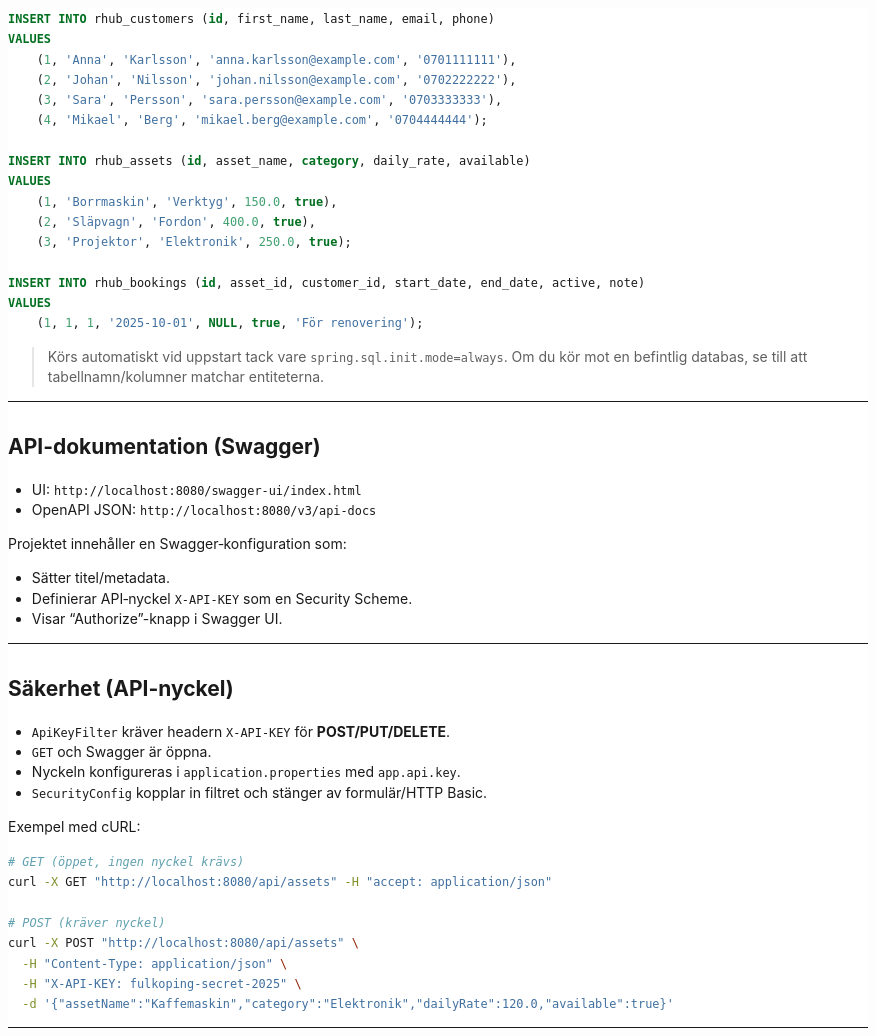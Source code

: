 ```sql
INSERT INTO rhub_customers (id, first_name, last_name, email, phone)
VALUES
    (1, 'Anna', 'Karlsson', 'anna.karlsson@example.com', '0701111111'),
    (2, 'Johan', 'Nilsson', 'johan.nilsson@example.com', '0702222222'),
    (3, 'Sara', 'Persson', 'sara.persson@example.com', '0703333333'),
    (4, 'Mikael', 'Berg', 'mikael.berg@example.com', '0704444444');

INSERT INTO rhub_assets (id, asset_name, category, daily_rate, available)
VALUES
    (1, 'Borrmaskin', 'Verktyg', 150.0, true),
    (2, 'Släpvagn', 'Fordon', 400.0, true),
    (3, 'Projektor', 'Elektronik', 250.0, true);

INSERT INTO rhub_bookings (id, asset_id, customer_id, start_date, end_date, active, note)
VALUES
    (1, 1, 1, '2025-10-01', NULL, true, 'För renovering');
```

> Körs automatiskt vid uppstart tack vare `spring.sql.init.mode=always`. Om du kör mot en befintlig databas, se till att tabellnamn/kolumner matchar entiteterna.

---

## API-dokumentation (Swagger)

- UI: `http://localhost:8080/swagger-ui/index.html`
- OpenAPI JSON: `http://localhost:8080/v3/api-docs`

Projektet innehåller en Swagger‑konfiguration som:
- Sätter titel/metadata.
- Definierar API‑nyckel `X-API-KEY` som en Security Scheme.
- Visar “Authorize”-knapp i Swagger UI.

---

## Säkerhet (API-nyckel)

- `ApiKeyFilter` kräver headern `X-API-KEY` för **POST/PUT/DELETE**.
- `GET` och Swagger är öppna.
- Nyckeln konfigureras i `application.properties` med `app.api.key`.
- `SecurityConfig` kopplar in filtret och stänger av formulär/HTTP Basic.

Exempel med cURL:

```bash
# GET (öppet, ingen nyckel krävs)
curl -X GET "http://localhost:8080/api/assets" -H "accept: application/json"

# POST (kräver nyckel)
curl -X POST "http://localhost:8080/api/assets" \
  -H "Content-Type: application/json" \
  -H "X-API-KEY: fulkoping-secret-2025" \
  -d '{"assetName":"Kaffemaskin","category":"Elektronik","dailyRate":120.0,"available":true}'
```

---